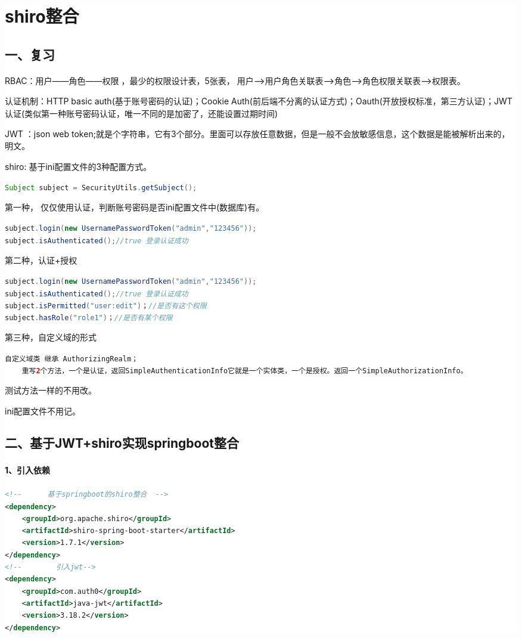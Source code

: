 #  shiro整合

## 一、复习

RBAC：用户——角色——权限 ，最少的权限设计表，5张表， 用户——>用户角色关联表——>角色——>角色权限关联表——>权限表。

认证机制：HTTP basic auth(基于账号密码的认证)；Cookie Auth(前后端不分离的认证方式)；Oauth(开放授权标准，第三方认证)；JWT认证(类似第一种账号密码认证，唯一不同的是加密了，还能设置过期时间)

JWT ：json web token;就是个字符串，它有3个部分。里面可以存放任意数据，但是一般不会放敏感信息，这个数据是能被解析出来的，明文。

shiro: 基于ini配置文件的3种配置方式。

```java
Subject subject = SecurityUtils.getSubject();
```

第一种， 仅仅使用认证，判断账号密码是否ini配置文件中(数据库)有。

```Java
subject.login(new UsernamePasswordToken("admin","123456"));
subject.isAuthenticated();//true 登录认证成功
```

第二种，认证+授权

```java
subject.login(new UsernamePasswordToken("admin","123456"));
subject.isAuthenticated();//true 登录认证成功
subject.isPermitted("user:edit")；//是否有这个权限
subject.hasRole("role1")；//是否有某个权限
```

第三种，自定义域的形式

```java
自定义域类 继承 AuthorizingRealm；
    重写2个方法，一个是认证，返回SimpleAuthenticationInfo它就是一个实体类，一个是授权。返回一个SimpleAuthorizationInfo。
```

测试方法一样的不用改。

ini配置文件不用记。

## 二、基于JWT+shiro实现springboot整合

#### 1、引入依赖

```xml
<!--      基于springboot的shiro整合  -->
<dependency>
    <groupId>org.apache.shiro</groupId>
    <artifactId>shiro-spring-boot-starter</artifactId>
    <version>1.7.1</version>
</dependency>
<!--        引入jwt-->
<dependency>
    <groupId>com.auth0</groupId>
    <artifactId>java-jwt</artifactId>
    <version>3.18.2</version>
</dependency>
```
